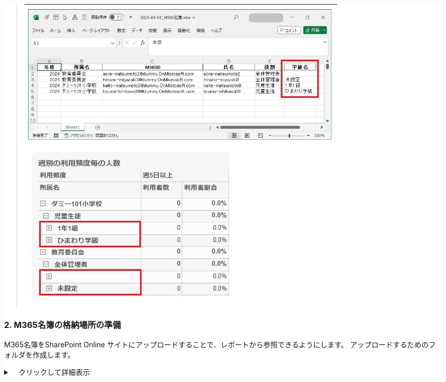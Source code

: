 > |<img src="images/Class_Name_1.jpg" width="600">|
> |---------|

### 2. M365名簿の格納場所の準備

M365名簿をSharePoint Online サイトにアップロードすることで、レポートから参照できるようにします。
アップロードするためのフォルダを作成します。

<details><summary>　クリックして詳細表示</summary></details>
